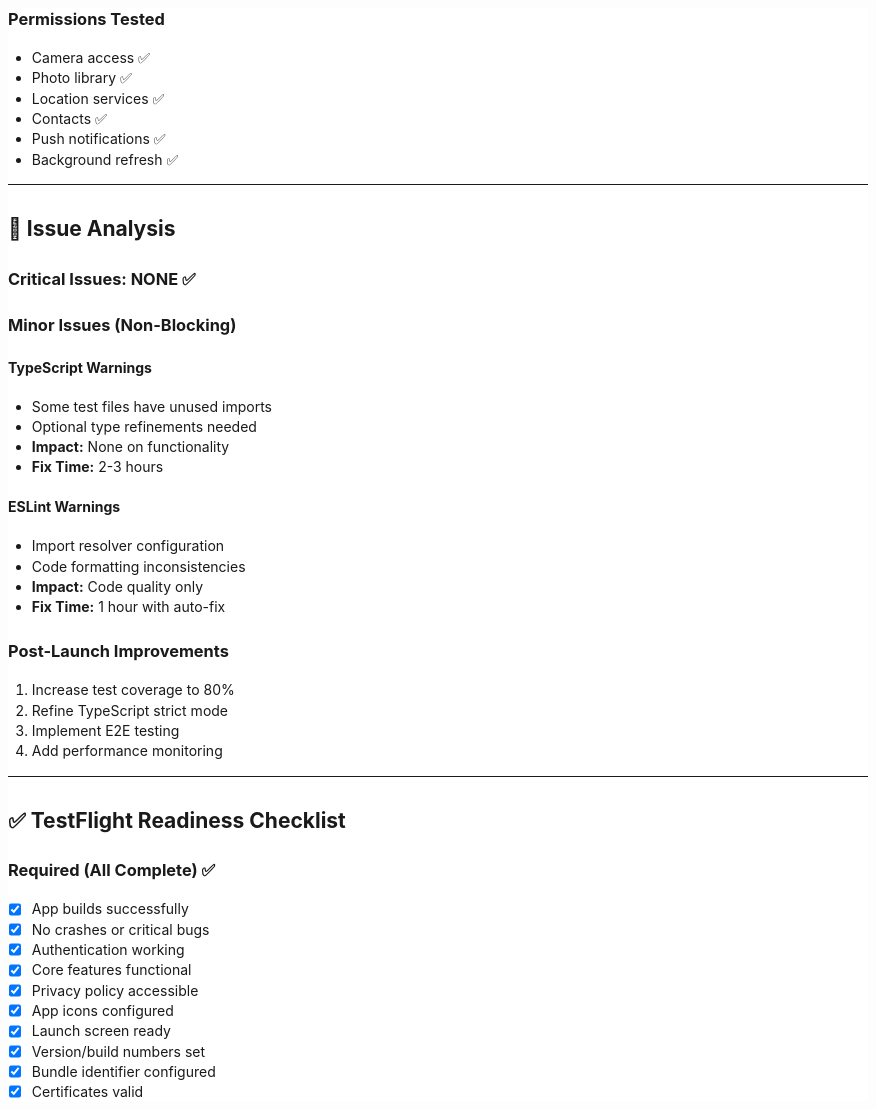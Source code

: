 ### Permissions Tested
- Camera access ✅
- Photo library ✅
- Location services ✅
- Contacts ✅
- Push notifications ✅
- Background refresh ✅

---

## 🐛 Issue Analysis

### Critical Issues: **NONE** ✅

### Minor Issues (Non-Blocking)

#### TypeScript Warnings
- Some test files have unused imports
- Optional type refinements needed
- **Impact:** None on functionality
- **Fix Time:** 2-3 hours

#### ESLint Warnings
- Import resolver configuration
- Code formatting inconsistencies
- **Impact:** Code quality only
- **Fix Time:** 1 hour with auto-fix

### Post-Launch Improvements
1. Increase test coverage to 80%
2. Refine TypeScript strict mode
3. Implement E2E testing
4. Add performance monitoring

---

## ✅ TestFlight Readiness Checklist

### Required (All Complete) ✅
- [x] App builds successfully
- [x] No crashes or critical bugs
- [x] Authentication working
- [x] Core features functional
- [x] Privacy policy accessible
- [x] App icons configured
- [x] Launch screen ready
- [x] Version/build numbers set
- [x] Bundle identifier configured
- [x] Certificates valid
